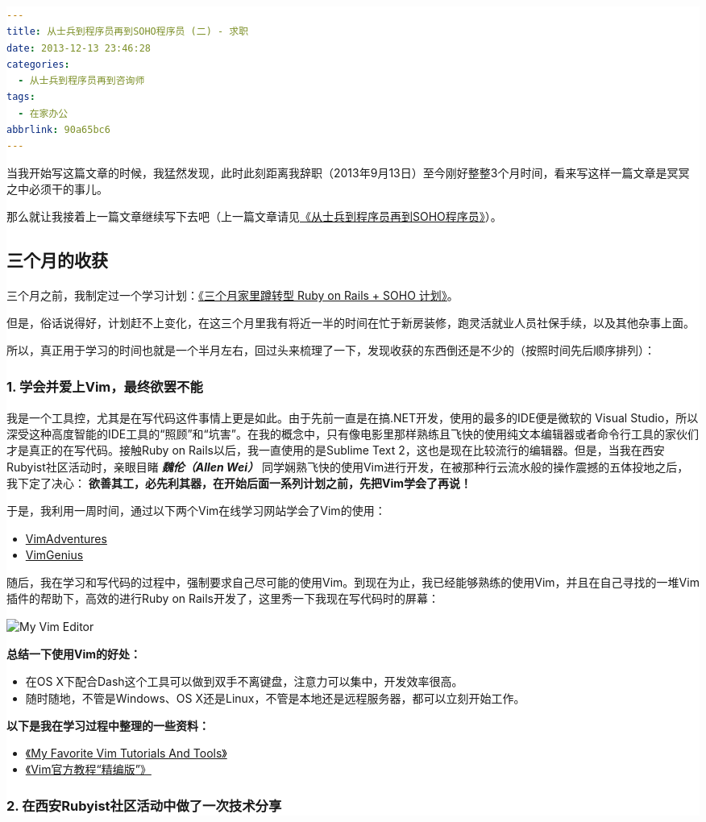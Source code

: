 ```yaml
---
title: 从士兵到程序员再到SOHO程序员 (二) - 求职
date: 2013-12-13 23:46:28
categories:
  - 从士兵到程序员再到咨询师
tags:
  - 在家办公
abbrlink: 90a65bc6
---
```


当我开始写这篇文章的时候，我猛然发现，此时此刻距离我辞职（2013年9月13日）至今刚好整整3个月时间，看来写这样一篇文章是冥冥之中必须干的事儿。

那么就让我接着上一篇文章继续写下去吧（上一篇文章请见[《从士兵到程序员再到SOHO程序员》](https://huhao.dev/posts/7d37a609/ "从士兵到程序员再到SOHO程序员")）。



## 三个月的收获

三个月之前，我制定过一个学习计划：[《三个月家里蹲转型 Ruby on Rails + SOHO 计划》](https://huhao.dev/posts/7842d101/ "《三个月家里蹲转型 Ruby on Rails + SOHO 计划")。

但是，俗话说得好，计划赶不上变化，在这三个月里我有将近一半的时间在忙于新房装修，跑灵活就业人员社保手续，以及其他杂事上面。

所以，真正用于学习的时间也就是一个半月左右，回过头来梳理了一下，发现收获的东西倒还是不少的（按照时间先后顺序排列）：

### 1. 学会并爱上Vim，最终欲罢不能

我是一个工具控，尤其是在写代码这件事情上更是如此。由于先前一直是在搞.NET开发，使用的最多的IDE便是微软的 Visual Studio，所以深受这种高度智能的IDE工具的“照顾”和“坑害”。在我的概念中，只有像电影里那样熟练且飞快的使用纯文本编辑器或者命令行工具的家伙们才是真正的在写代码。接触Ruby on Rails以后，我一直使用的是Sublime Text 2，这也是现在比较流行的编辑器。但是，当我在西安Rubyist社区活动时，亲眼目睹 ***魏伦（Allen Wei）*** 同学娴熟飞快的使用Vim进行开发，在被那种行云流水般的操作震撼的五体投地之后，我下定了决心： **欲善其工，必先利其器，在开始后面一系列计划之前，先把Vim学会了再说！**

于是，我利用一周时间，通过以下两个Vim在线学习网站学会了Vim的使用：

- [VimAdventures](http://vim-adventures.com "VimAdventures")
- [VimGenius](http://vimgenius.com "VimGenius")

随后，我在学习和写代码的过程中，强制要求自己尽可能的使用Vim。到现在为止，我已经能够熟练的使用Vim，并且在自己寻找的一堆Vim插件的帮助下，高效的进行Ruby on Rails开发了，这里秀一下我现在写代码时的屏幕：

![My Vim Editor](https://huhao-dev.oss-cn-beijing.aliyuncs.com/2020-01-20-26045-7b64477e3c7b7c8b.png "My Vim Editor")

**总结一下使用Vim的好处：**

- 在OS X下配合Dash这个工具可以做到双手不离键盘，注意力可以集中，开发效率很高。
- 随时随地，不管是Windows、OS X还是Linux，不管是本地还是远程服务器，都可以立刻开始工作。

**以下是我在学习过程中整理的一些资料：**

- [《My Favorite Vim Tutorials And Tools》](https://github.com/howiehu/vim_tutorials "My Favorite Vim Tutorials And Tools")
- [《Vim官方教程“精编版”》](https://github.com/howiehu/mini-vimtutor "Vim官方教程“精编版”")

### 2. 在西安Rubyist社区活动中做了一次技术分享
